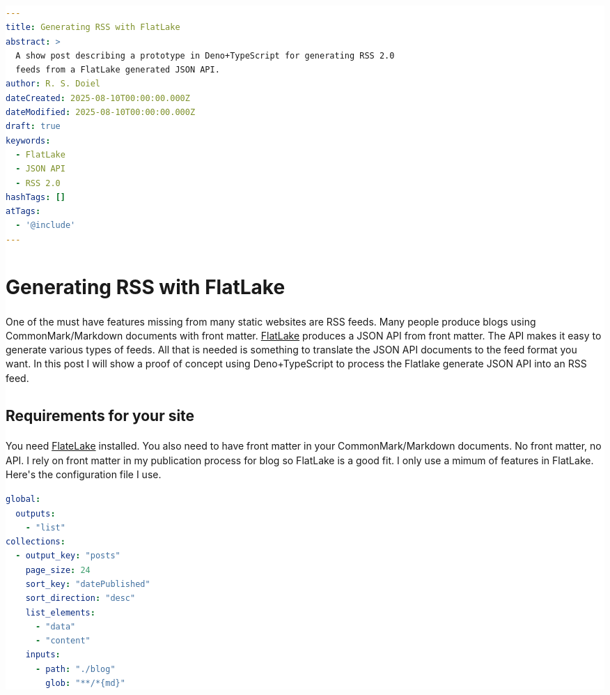 ```yaml
---
title: Generating RSS with FlatLake
abstract: >
  A show post describing a prototype in Deno+TypeScript for generating RSS 2.0
  feeds from a FlatLake generated JSON API.
author: R. S. Doiel
dateCreated: 2025-08-10T00:00:00.000Z
dateModified: 2025-08-10T00:00:00.000Z
draft: true
keywords:
  - FlatLake
  - JSON API
  - RSS 2.0
hashTags: []
atTags:
  - '@include'
---
```


# Generating RSS with FlatLake

One of the must have features missing from many static websites are RSS feeds.
Many people produce blogs using CommonMark/Markdown documents with front matter.
[FlatLake](https://flatlake.app "an open source tool from Cloud Cannon")
produces a JSON API from front matter. The API makes it easy to generate various
types of feeds. All that is needed is something to translate the JSON API
documents to the feed format you want. In this post I will show a proof of
concept using Deno+TypeScript to process the Flatlake generate JSON API into an
RSS feed.

## Requirements for your site

You need [FlateLake](https://flatlake.app) installed. You also need to have
front matter in your CommonMark/Markdown documents. No front matter, no API. I
rely on front matter in my publication process for blog so FlatLake is a good
fit. I only use a mimum of features in FlatLake. Here's the configuration file I
use.

```yaml
global:
  outputs:
    - "list"
collections:
  - output_key: "posts"
    page_size: 24
    sort_key: "datePublished"
    sort_direction: "desc"
    list_elements:
      - "data"
      - "content"
    inputs:
      - path: "./blog"
        glob: "**/*{md}"
```
